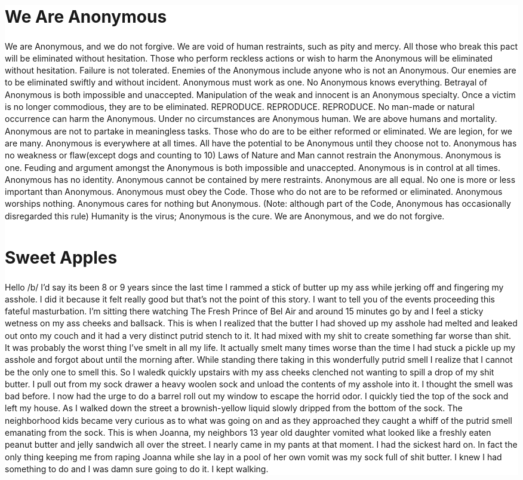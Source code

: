 # We Are Anonymous #

We are Anonymous, and we do not forgive.
We are void of human restraints, such as pity and mercy.
All those who break this pact will be eliminated without hesitation.
Those who perform reckless actions or wish to harm the Anonymous will be eliminated without hesitation.
Failure is not tolerated.
Enemies of the Anonymous include anyone who is not an Anonymous.
Our enemies are to be eliminated swiftly and without incident.
Anonymous must work as one. No Anonymous knows everything.
Betrayal of Anonymous is both impossible and unaccepted.
Manipulation of the weak and innocent is an Anonymous specialty. Once a victim is no longer commodious, they are to be eliminated.
REPRODUCE. REPRODUCE. REPRODUCE.
No man-made or natural occurrence can harm the Anonymous.
Under no circumstances are Anonymous human. We are above humans and mortality.
Anonymous are not to partake in meaningless tasks. Those who do are to be either reformed or eliminated.
We are legion, for we are many.
Anonymous is everywhere at all times.
All have the potential to be Anonymous until they choose not to.
Anonymous has no weakness or flaw(except dogs and counting to 10)
Laws of Nature and Man cannot restrain the Anonymous.
Anonymous is one. Feuding and argument amongst the Anonymous is both impossible and unaccepted.
Anonymous is in control at all times.
Anonymous has no identity.
Anonymous cannot be contained by mere restraints.
Anonymous are all equal. No one is more or less important than Anonymous.
Anonymous must obey the Code. Those who do not are to be reformed or eliminated.
Anonymous worships nothing.
Anonymous cares for nothing but Anonymous. (Note: although part of the Code, Anonymous has occasionally disregarded this rule)
Humanity is the virus; Anonymous is the cure.
We are Anonymous, and we do not forgive.

# Sweet Apples #

Hello /b/
I’d say its been 8 or 9 years since the last time I rammed a stick of butter up my ass while jerking off and fingering my asshole. I did it because it felt really good but that’s not the point of this story. I want to tell you of the events proceeding this fateful masturbation.
I’m sitting there watching The Fresh Prince of Bel Air and around 15 minutes go by and I feel a sticky wetness on my ass cheeks and ballsack. This is when I realized that the butter I had shoved up my asshole had melted and leaked out onto my couch and it had a very distinct putrid stench to it. It had mixed with my shit to create something far worse than shit. It was probably the worst thing I’ve smelt in all my life. It actually smelt many times worse than the time I had stuck a pickle up my asshole and forgot about until the morning after.
While standing there taking in this wonderfully putrid smell I realize that I cannot be the only one to smell this. So I waledk quickly upstairs with my ass cheeks clenched not wanting to spill a drop of my shit butter. I pull out from my sock drawer a heavy woolen sock and unload the contents of my asshole into it. I thought the smell was bad before. I now had the urge to do a barrel roll out my window to escape the horrid odor. I quickly tied the top of the sock and left my house.
As I walked down the street a brownish-yellow liquid slowly dripped from the bottom of the sock. The neighborhood kids became very curious as to what was going on and as they approached they caught a whiff of the putrid smell emanating from the sock. This is when Joanna, my neighbors 13 year old daughter vomited what looked like a freshly eaten peanut butter and jelly sandwich all over the street. I nearly came in my pants at that moment. I had the sickest hard on. In fact the only thing keeping me from raping Joanna while she lay in a pool of her own vomit was my sock full of shit butter. I knew I had something to do and I was damn sure going to do it. I kept walking.